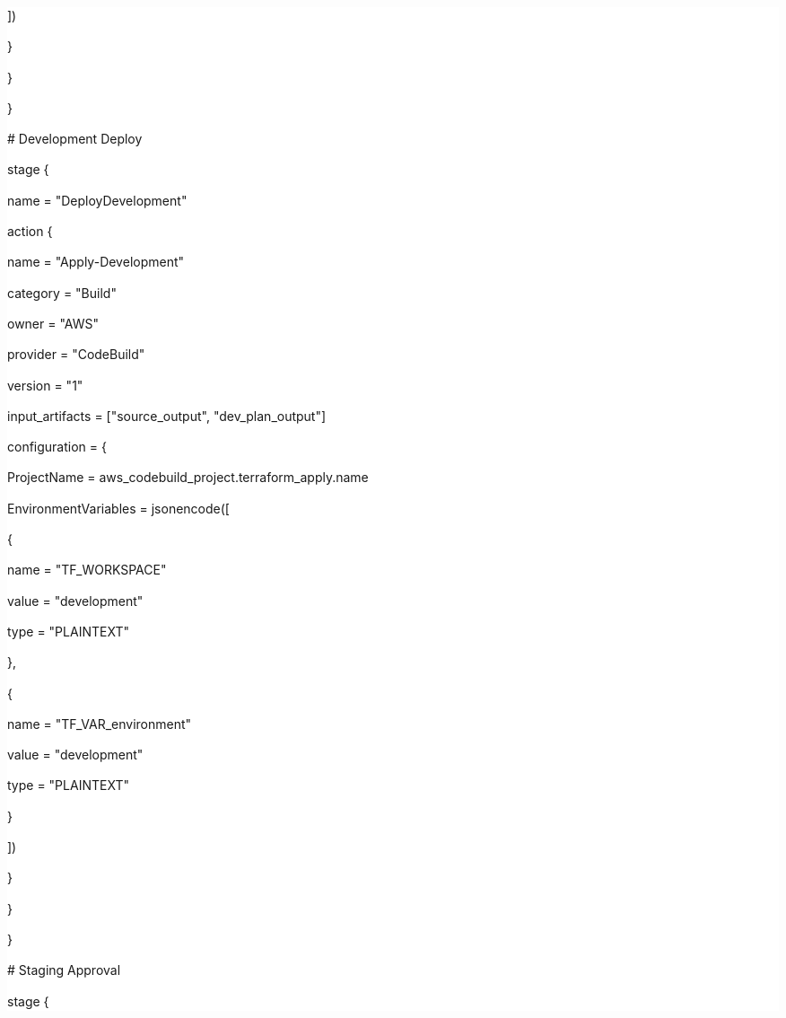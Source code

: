 \])

}

}

}

\# Development Deploy

stage {

name = "DeployDevelopment"

action {

name = "Apply-Development"

category = "Build"

owner = "AWS"

provider = "CodeBuild"

version = "1"

input_artifacts = \["source_output", "dev_plan_output"\]

configuration = {

ProjectName = aws_codebuild_project.terraform_apply.name

EnvironmentVariables = jsonencode(\[

{

name = "TF_WORKSPACE"

value = "development"

type = "PLAINTEXT"

},

{

name = "TF_VAR_environment"

value = "development"

type = "PLAINTEXT"

}

\])

}

}

}

\# Staging Approval

stage {
